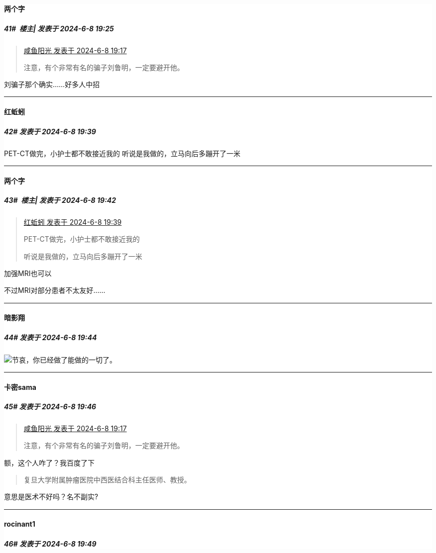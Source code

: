 ####  两个字  
##### 41#         楼主| 发表于 2024-6-8 19:25

<blockquote><a href="httphttps://bbs.saraba1st.com/2b/forum.php?mod=redirect&amp;goto=findpost&amp;pid=65158157&amp;ptid=2186739" target="_blank">咸鱼阳光 发表于 2024-6-8 19:17</a>

注意，有个非常有名的骗子刘鲁明，一定要避开他。</blockquote>
刘骗子那个确实……好多人中招


*****

####  红蚯蚓  
##### 42#       发表于 2024-6-8 19:39

PET-CT做完，小护士都不敢接近我的
听说是我做的，立马向后多蹦开了一米

*****

####  两个字  
##### 43#         楼主| 发表于 2024-6-8 19:42

<blockquote><a href="httphttps://bbs.saraba1st.com/2b/forum.php?mod=redirect&amp;goto=findpost&amp;pid=65158379&amp;ptid=2186739" target="_blank">红蚯蚓 发表于 2024-6-8 19:39</a>

PET-CT做完，小护士都不敢接近我的

听说是我做的，立马向后多蹦开了一米</blockquote>
加强MRI也可以

不过MRI对部分患者不太友好……


*****

####  暗影翔  
##### 44#       发表于 2024-6-8 19:44

<img src="https://static.saraba1st.com/image/smiley/face2017/235.png" referrerpolicy="no-referrer">节哀，你已经做了能做的一切了。

*****

####  卡密sama  
##### 45#       发表于 2024-6-8 19:46

<blockquote><a href="httphttps://bbs.saraba1st.com/2b/forum.php?mod=redirect&amp;goto=findpost&amp;pid=65158157&amp;ptid=2186739" target="_blank">咸鱼阳光 发表于 2024-6-8 19:17</a>

注意，有个非常有名的骗子刘鲁明，一定要避开他。</blockquote>
额，这个人咋了？我百度了下<blockquote>复旦大学附属肿瘤医院中西医结合科主任医师、教授。</blockquote>
意思是医术不好吗？名不副实?

*****

####  rocinant1  
##### 46#       发表于 2024-6-8 19:49
